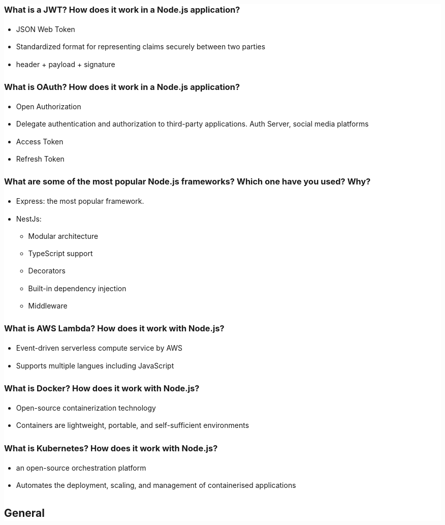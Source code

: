 ### What is a JWT? How does it work in a Node.js application?

- JSON Web Token

- Standardized format for representing claims securely between two parties

- header + payload + signature

### What is OAuth? How does it work in a Node.js application?

- Open Authorization

- Delegate authentication and authorization to third-party applications. Auth Server, social media platforms

- Access Token

- Refresh Token

### What are some of the most popular Node.js frameworks? Which one have you used? Why?

- Express: the most popular framework.

- NestJs: 

	- Modular architecture

	- TypeScript support

	- Decorators

	- Built-in dependency injection

	- Middleware

### What is AWS Lambda? How does it work with Node.js?

- Event-driven serverless compute service by AWS

- Supports multiple langues including JavaScript

### What is Docker? How does it work with Node.js?

- Open-source containerization technology

- Containers are lightweight, portable, and self-sufficient environments

### What is Kubernetes? How does it work with Node.js?

- an open-source orchestration platform

- Automates the deployment, scaling, and management of containerised applications

## General
